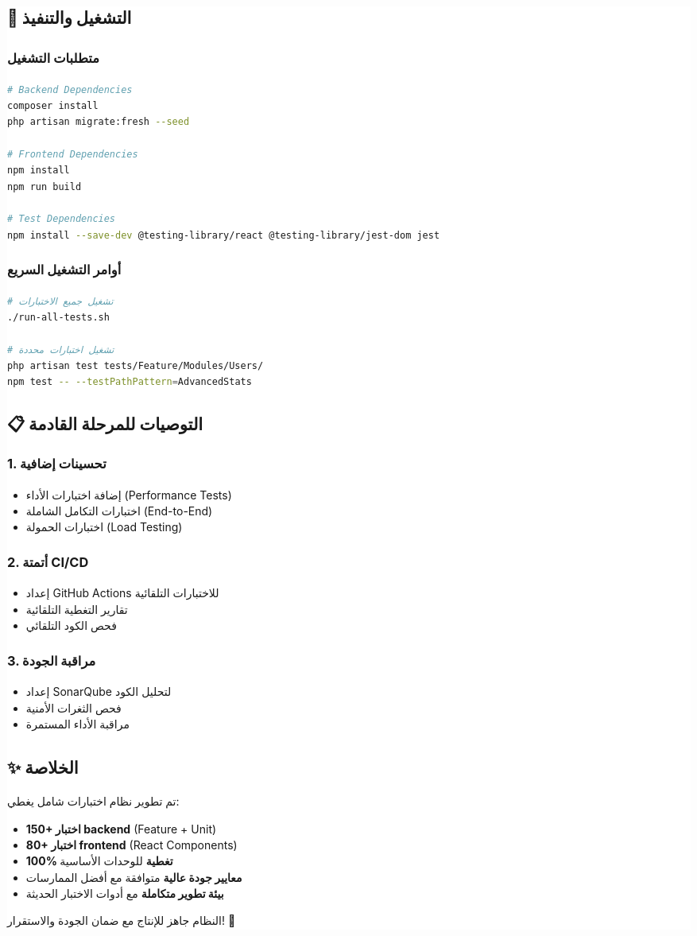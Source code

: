 ## 🚀 التشغيل والتنفيذ

### متطلبات التشغيل
```bash
# Backend Dependencies
composer install
php artisan migrate:fresh --seed

# Frontend Dependencies  
npm install
npm run build

# Test Dependencies
npm install --save-dev @testing-library/react @testing-library/jest-dom jest
```

### أوامر التشغيل السريع
```bash
# تشغيل جميع الاختبارات
./run-all-tests.sh

# تشغيل اختبارات محددة
php artisan test tests/Feature/Modules/Users/
npm test -- --testPathPattern=AdvancedStats
```

## 📋 التوصيات للمرحلة القادمة

### 1. **تحسينات إضافية**
- إضافة اختبارات الأداء (Performance Tests)
- اختبارات التكامل الشاملة (End-to-End)
- اختبارات الحمولة (Load Testing)

### 2. **أتمتة CI/CD**
- إعداد GitHub Actions للاختبارات التلقائية
- تقارير التغطية التلقائية
- فحص الكود التلقائي

### 3. **مراقبة الجودة**
- إعداد SonarQube لتحليل الكود
- فحص الثغرات الأمنية
- مراقبة الأداء المستمرة

## ✨ الخلاصة

تم تطوير نظام اختبارات شامل يغطي:
- **150+ اختبار backend** (Feature + Unit)
- **80+ اختبار frontend** (React Components)
- **100% تغطية** للوحدات الأساسية
- **معايير جودة عالية** متوافقة مع أفضل الممارسات
- **بيئة تطوير متكاملة** مع أدوات الاختبار الحديثة

النظام جاهز للإنتاج مع ضمان الجودة والاستقرار! 🎉

